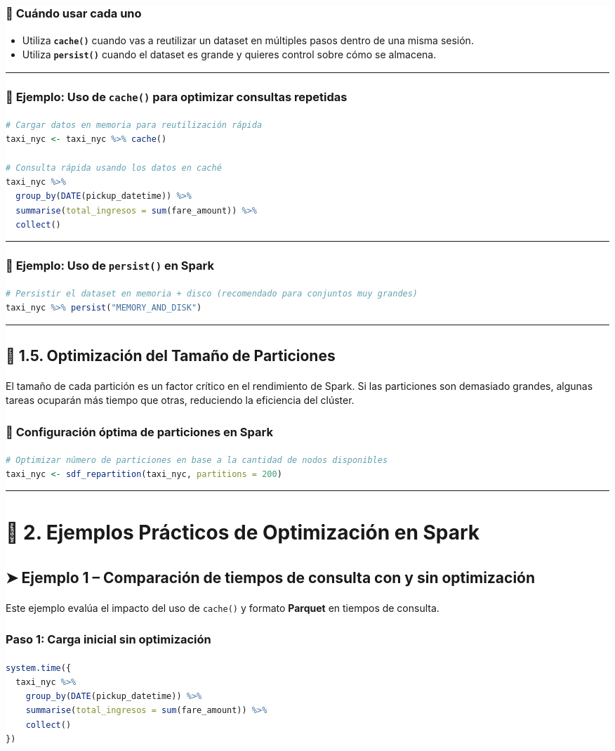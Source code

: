 ### 🔎 **Cuándo usar cada uno**
- Utiliza **`cache()`** cuando vas a reutilizar un dataset en múltiples pasos dentro de una misma sesión.  
- Utiliza **`persist()`** cuando el dataset es grande y quieres control sobre cómo se almacena.

---

### 🔎 **Ejemplo: Uso de `cache()` para optimizar consultas repetidas**
```r
# Cargar datos en memoria para reutilización rápida
taxi_nyc <- taxi_nyc %>% cache()

# Consulta rápida usando los datos en caché
taxi_nyc %>%
  group_by(DATE(pickup_datetime)) %>%
  summarise(total_ingresos = sum(fare_amount)) %>%
  collect()
```

---

### 🔎 **Ejemplo: Uso de `persist()` en Spark**
```r
# Persistir el dataset en memoria + disco (recomendado para conjuntos muy grandes)
taxi_nyc %>% persist("MEMORY_AND_DISK")
```

---

## 📌 **1.5. Optimización del Tamaño de Particiones**
El tamaño de cada partición es un factor crítico en el rendimiento de Spark. Si las particiones son demasiado grandes, algunas tareas ocuparán más tiempo que otras, reduciendo la eficiencia del clúster.

### 🔎 **Configuración óptima de particiones en Spark**
```r
# Optimizar número de particiones en base a la cantidad de nodos disponibles
taxi_nyc <- sdf_repartition(taxi_nyc, partitions = 200)
```

---

# 🔹 **2. Ejemplos Prácticos de Optimización en Spark**

## ➤ **Ejemplo 1 – Comparación de tiempos de consulta con y sin optimización**
Este ejemplo evalúa el impacto del uso de `cache()` y formato **Parquet** en tiempos de consulta.

### **Paso 1:** Carga inicial sin optimización
```r
system.time({
  taxi_nyc %>%
    group_by(DATE(pickup_datetime)) %>%
    summarise(total_ingresos = sum(fare_amount)) %>%
    collect()
})
```
